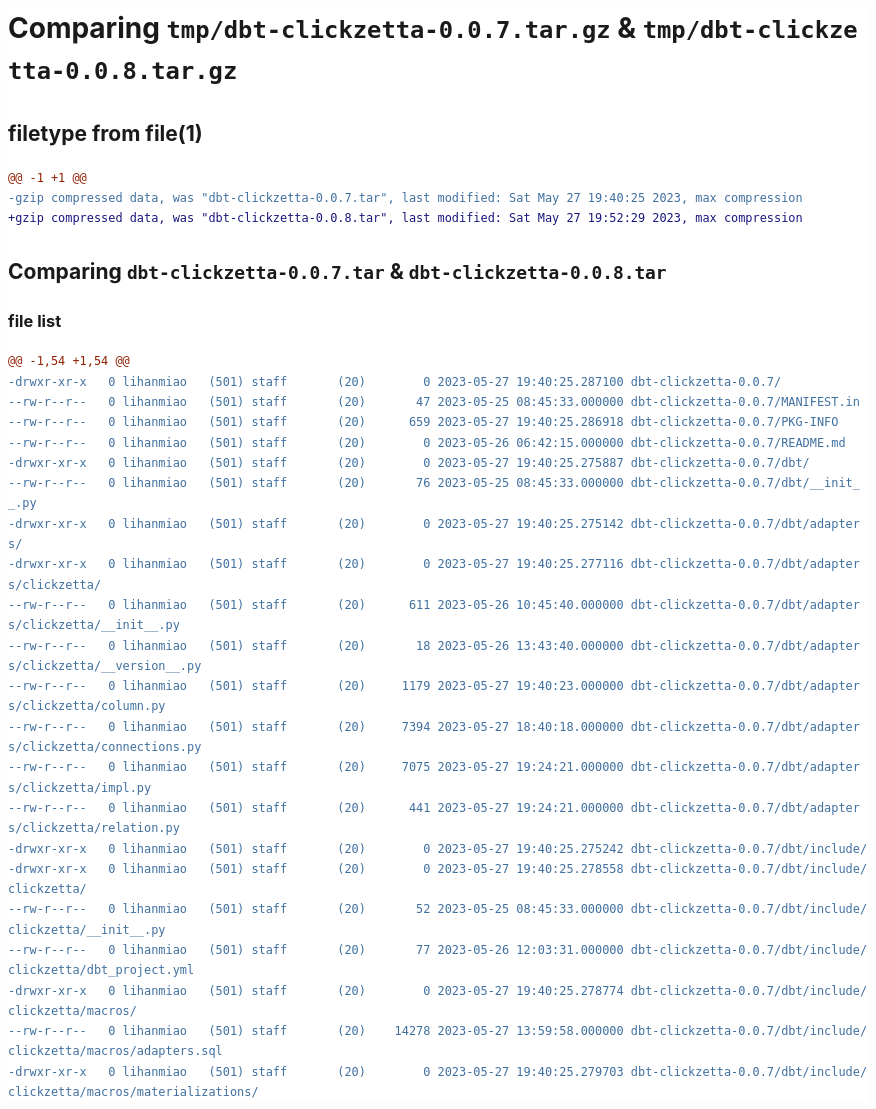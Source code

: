 # Comparing `tmp/dbt-clickzetta-0.0.7.tar.gz` & `tmp/dbt-clickzetta-0.0.8.tar.gz`

## filetype from file(1)

```diff
@@ -1 +1 @@
-gzip compressed data, was "dbt-clickzetta-0.0.7.tar", last modified: Sat May 27 19:40:25 2023, max compression
+gzip compressed data, was "dbt-clickzetta-0.0.8.tar", last modified: Sat May 27 19:52:29 2023, max compression
```

## Comparing `dbt-clickzetta-0.0.7.tar` & `dbt-clickzetta-0.0.8.tar`

### file list

```diff
@@ -1,54 +1,54 @@
-drwxr-xr-x   0 lihanmiao   (501) staff       (20)        0 2023-05-27 19:40:25.287100 dbt-clickzetta-0.0.7/
--rw-r--r--   0 lihanmiao   (501) staff       (20)       47 2023-05-25 08:45:33.000000 dbt-clickzetta-0.0.7/MANIFEST.in
--rw-r--r--   0 lihanmiao   (501) staff       (20)      659 2023-05-27 19:40:25.286918 dbt-clickzetta-0.0.7/PKG-INFO
--rw-r--r--   0 lihanmiao   (501) staff       (20)        0 2023-05-26 06:42:15.000000 dbt-clickzetta-0.0.7/README.md
-drwxr-xr-x   0 lihanmiao   (501) staff       (20)        0 2023-05-27 19:40:25.275887 dbt-clickzetta-0.0.7/dbt/
--rw-r--r--   0 lihanmiao   (501) staff       (20)       76 2023-05-25 08:45:33.000000 dbt-clickzetta-0.0.7/dbt/__init__.py
-drwxr-xr-x   0 lihanmiao   (501) staff       (20)        0 2023-05-27 19:40:25.275142 dbt-clickzetta-0.0.7/dbt/adapters/
-drwxr-xr-x   0 lihanmiao   (501) staff       (20)        0 2023-05-27 19:40:25.277116 dbt-clickzetta-0.0.7/dbt/adapters/clickzetta/
--rw-r--r--   0 lihanmiao   (501) staff       (20)      611 2023-05-26 10:45:40.000000 dbt-clickzetta-0.0.7/dbt/adapters/clickzetta/__init__.py
--rw-r--r--   0 lihanmiao   (501) staff       (20)       18 2023-05-26 13:43:40.000000 dbt-clickzetta-0.0.7/dbt/adapters/clickzetta/__version__.py
--rw-r--r--   0 lihanmiao   (501) staff       (20)     1179 2023-05-27 19:40:23.000000 dbt-clickzetta-0.0.7/dbt/adapters/clickzetta/column.py
--rw-r--r--   0 lihanmiao   (501) staff       (20)     7394 2023-05-27 18:40:18.000000 dbt-clickzetta-0.0.7/dbt/adapters/clickzetta/connections.py
--rw-r--r--   0 lihanmiao   (501) staff       (20)     7075 2023-05-27 19:24:21.000000 dbt-clickzetta-0.0.7/dbt/adapters/clickzetta/impl.py
--rw-r--r--   0 lihanmiao   (501) staff       (20)      441 2023-05-27 19:24:21.000000 dbt-clickzetta-0.0.7/dbt/adapters/clickzetta/relation.py
-drwxr-xr-x   0 lihanmiao   (501) staff       (20)        0 2023-05-27 19:40:25.275242 dbt-clickzetta-0.0.7/dbt/include/
-drwxr-xr-x   0 lihanmiao   (501) staff       (20)        0 2023-05-27 19:40:25.278558 dbt-clickzetta-0.0.7/dbt/include/clickzetta/
--rw-r--r--   0 lihanmiao   (501) staff       (20)       52 2023-05-25 08:45:33.000000 dbt-clickzetta-0.0.7/dbt/include/clickzetta/__init__.py
--rw-r--r--   0 lihanmiao   (501) staff       (20)       77 2023-05-26 12:03:31.000000 dbt-clickzetta-0.0.7/dbt/include/clickzetta/dbt_project.yml
-drwxr-xr-x   0 lihanmiao   (501) staff       (20)        0 2023-05-27 19:40:25.278774 dbt-clickzetta-0.0.7/dbt/include/clickzetta/macros/
--rw-r--r--   0 lihanmiao   (501) staff       (20)    14278 2023-05-27 13:59:58.000000 dbt-clickzetta-0.0.7/dbt/include/clickzetta/macros/adapters.sql
-drwxr-xr-x   0 lihanmiao   (501) staff       (20)        0 2023-05-27 19:40:25.279703 dbt-clickzetta-0.0.7/dbt/include/clickzetta/macros/materializations/
```